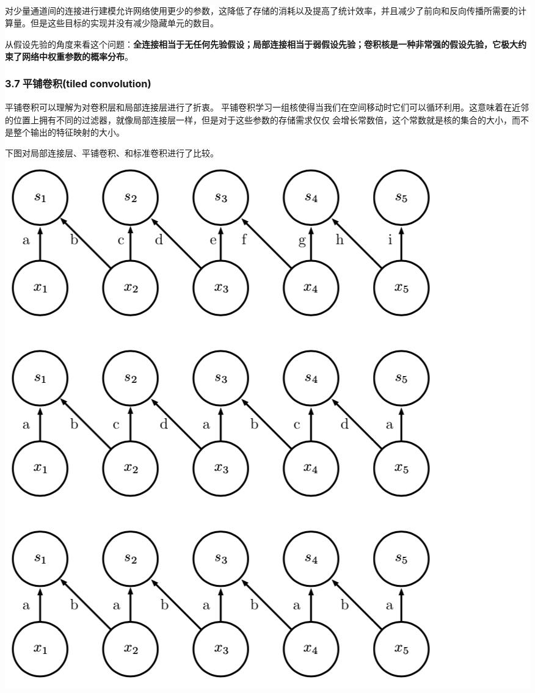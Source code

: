对少量通道间的连接进行建模允许网络使用更少的参数，这降低了存储的消耗以及提高了统计效率，并且减少了前向和反向传播所需要的计算量。但是这些目标的实现并没有减少隐藏单元的数目。 

从假设先验的角度来看这个问题：**全连接相当于无任何先验假设；局部连接相当于弱假设先验；卷积核是一种非常强的假设先验，它极大约束了网络中权重参数的概率分布**。

### 3.7 平铺卷积(tiled convolution)

平铺卷积可以理解为对卷积层和局部连接层进行了折衷。
平铺卷积学习一组核使得当我们在空间移动时它们可以循环利用。这意味着在近邻的位置上拥有不同的过滤器，就像局部连接层一样，但是对于这些参数的存储需求仅仅 会增长常数倍，这个常数就是核的集合的大小，而不是整个输出的特征映射的大小。

下图对局部连接层、平铺卷积、和标准卷积进行了比较。

![img](imgs/126.png)
